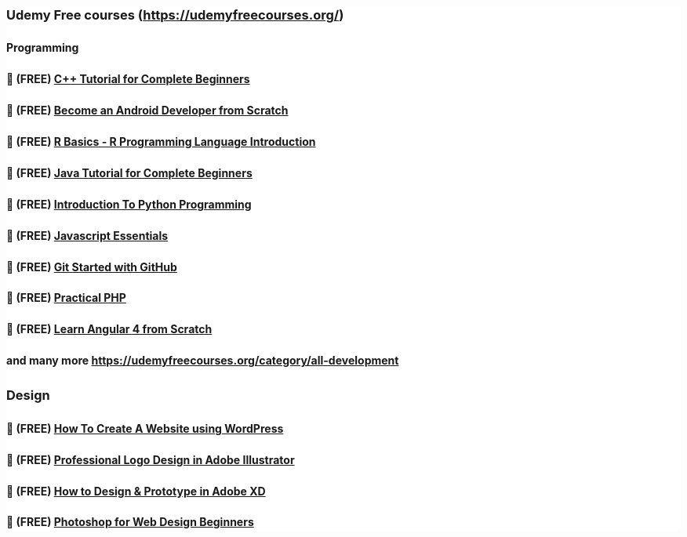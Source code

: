### Udemy Free courses (https://udemyfreecourses.org/) 

#### Programming

#### 💸 (FREE) [C++ Tutorial for Complete Beginners](https://www.udemy.com/course/free-learn-c-tutorial-beginners/)

#### 💸 (FREE) [Become an Android Developer from Scratch](https://www.udemy.com/course/become-an-android-developer-from-scratch/)

#### 💸 (FREE) [R Basics - R Programming Language Introduction](https://www.udemy.com/course/r-basics/)

#### 💸 (FREE) [Java Tutorial for Complete Beginners](https://www.udemy.com/course/java-tutorial/)

#### 💸 (FREE) [Introduction To Python Programming](https://www.udemy.com/course/pythonforbeginnersintro/)

#### 💸 (FREE) [Javascript Essentials](https://www.udemy.com/course/javascript-essentials/)

#### 💸 (FREE) [Git Started with GitHub](https://www.udemy.com/course/git-started-with-github/)

#### 💸 (FREE) [Practical PHP](https://www.udemy.com/course/code-dynamic-websites/)

#### 💸 (FREE) [Learn Angular 4 from Scratch](https://www.udemy.com/course/learn-angular-from-scratch/)

#### and many more https://udemyfreecourses.org/category/all-development

### Design

#### 💸 (FREE) [How To Create A Website using WordPress](https://www.udemy.com/course/how-to-create-a-website-using-wordpress-step-by-step/)

#### 💸 (FREE) [Professional Logo Design in Adobe Illustrator](https://www.udemy.com/course/professional-logo-design-crash-course/)

#### 💸 (FREE) [How to Design & Prototype in Adobe XD](https://www.udemy.com/course/adobe-xd-experience-design/)

#### 💸 (FREE) [Photoshop for Web Design Beginners](https://www.udemy.com/course/photoshop-for-web-design-beginners/)
